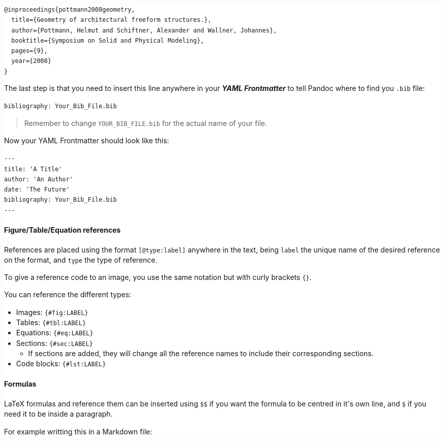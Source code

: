 ``` {.yaml}
@inproceedings{pottmann2008geometry,
  title={Geometry of architectural freeform structures.},
  author={Pottmann, Helmut and Schiftner, Alexander and Wallner, Johannes},
  booktitle={Symposium on Solid and Physical Modeling},
  pages={9},
  year={2008}
}
```

The last step is that you need to insert this line anywhere in your
***YAML Frontmatter*** to tell Pandoc where to find you `.bib` file:

``` {.yaml}
bibliography: Your_Bib_File.bib
```

> Remember to change `YOUR_BIB_FILE.bib` for the actual name of your
> file.

Now your YAML Frontmatter should look like this:

``` {.yaml}
---
title: 'A Title'
author: 'An Author'
date: 'The Future'
bibliography: Your_Bib_File.bib
---
```

#### Figure/Table/Equation references

References are placed using the format `[@type:label]` anywhere in the
text, being `label` the unique name of the desired reference on the
format, and `type` the type of reference.

To give a reference code to an image, you use the same notation but with
curly brackets `{}`.

You can reference the different types:

-   Images: `{#fig:LABEL}`
-   Tables: `{#tbl:LABEL}`
-   Equations: `{#eq:LABEL}`
-   Sections: `{#sec:LABEL}`
    -   If sections are added, they will change all the reference names
        to include their corresponding sections.
-   Code blocks: `{#lst:LABEL}`

#### Formulas

LaTeX formulas and reference them can be inserted using `$$` if you want
the formula to be centred in it's own line, and `$` if you need it to be
inside a paragraph.

For example writting this in a Markdown file:


[^REFERENCE]: This text will appear as a numbered footnote in your pdf (and in your Markdown preview ***if*** you installed the Markdown Preview Enhanced extension)